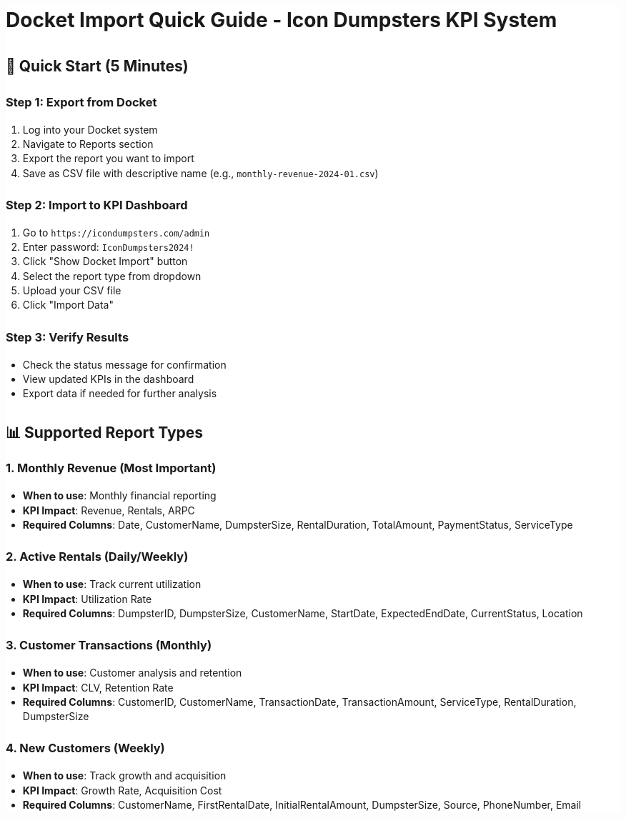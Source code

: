 # Docket Import Quick Guide - Icon Dumpsters KPI System

## 🚀 Quick Start (5 Minutes)

### Step 1: Export from Docket
1. Log into your Docket system
2. Navigate to Reports section
3. Export the report you want to import
4. Save as CSV file with descriptive name (e.g., `monthly-revenue-2024-01.csv`)

### Step 2: Import to KPI Dashboard
1. Go to `https://icondumpsters.com/admin`
2. Enter password: `IconDumpsters2024!`
3. Click "Show Docket Import" button
4. Select the report type from dropdown
5. Upload your CSV file
6. Click "Import Data"

### Step 3: Verify Results
- Check the status message for confirmation
- View updated KPIs in the dashboard
- Export data if needed for further analysis

## 📊 Supported Report Types

### 1. **Monthly Revenue** (Most Important)
- **When to use**: Monthly financial reporting
- **KPI Impact**: Revenue, Rentals, ARPC
- **Required Columns**: Date, CustomerName, DumpsterSize, RentalDuration, TotalAmount, PaymentStatus, ServiceType

### 2. **Active Rentals** (Daily/Weekly)
- **When to use**: Track current utilization
- **KPI Impact**: Utilization Rate
- **Required Columns**: DumpsterID, DumpsterSize, CustomerName, StartDate, ExpectedEndDate, CurrentStatus, Location

### 3. **Customer Transactions** (Monthly)
- **When to use**: Customer analysis and retention
- **KPI Impact**: CLV, Retention Rate
- **Required Columns**: CustomerID, CustomerName, TransactionDate, TransactionAmount, ServiceType, RentalDuration, DumpsterSize

### 4. **New Customers** (Weekly)
- **When to use**: Track growth and acquisition
- **KPI Impact**: Growth Rate, Acquisition Cost
- **Required Columns**: CustomerName, FirstRentalDate, InitialRentalAmount, DumpsterSize, Source, PhoneNumber, Email
